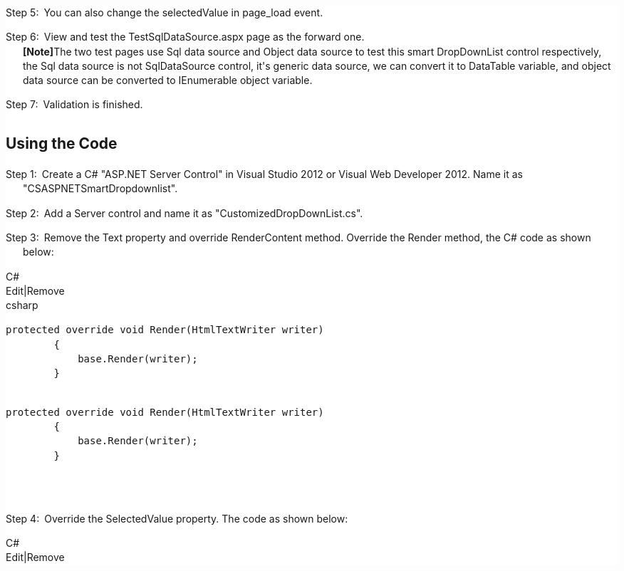 <span style=""><span style="">Step 5:<span style="font:7.0pt &quot;Times New Roman&quot;">&nbsp;&nbsp;
</span></span></span>You can also change the selectedValue in page_load event.</p>
<p class="MsoListParagraphCxSpMiddle" style="margin-left:.25in; text-indent:-.25in">
<span style=""><span style="">Step 6:<span style="font:7.0pt &quot;Times New Roman&quot;">&nbsp;&nbsp;
</span></span></span>View and test the TestSqlDataSource.aspx page as the forward one.<br>
<b style="">[Note]</b>The two test pages use Sql data source and Object data source to test this smart DropDownList control respectively, the Sql data source is not SqlDataSource control, it&#39;s generic data source, we can convert it to DataTable variable,
 and object data source can be converted to IEnumerable object variable.</p>
<p class="MsoListParagraphCxSpLast" style="margin-left:.25in; text-indent:-.25in">
<span style=""><span style="">Step 7:<span style="font:7.0pt &quot;Times New Roman&quot;">&nbsp;&nbsp;
</span></span></span>Validation is finished.</p>
<h2>Using the Code<span style=""> </span></h2>
<p class="MsoListParagraphCxSpFirst" style="margin-left:.25in; text-indent:-.25in">
<span style=""><span style="">Step 1:<span style="font:7.0pt &quot;Times New Roman&quot;">&nbsp;&nbsp;
</span></span></span>Create a C# &quot;ASP.NET Server Control&quot; in Visual Studio 2012 or Visual Web Developer 2012. Name it as &quot;CSASPNETSmartDropdownlist&quot;.
</p>
<p class="MsoListParagraphCxSpMiddle" style="margin-left:.25in; text-indent:-.25in">
<span style=""><span style="">Step 2:<span style="font:7.0pt &quot;Times New Roman&quot;">&nbsp;&nbsp;
</span></span></span>Add a Server control and name it as &quot;CustomizedDropDownList.cs&quot;.</p>
<p class="MsoListParagraphCxSpLast" style="margin-left:.25in; text-indent:-.25in">
<span style=""><span style="">Step 3:<span style="font:7.0pt &quot;Times New Roman&quot;">&nbsp;&nbsp;
</span></span></span><span style="">Remove the Text property and override RenderContent method. Override the Render method, the C# code as shown below:</span></p>
<div class="scriptcode">
<div class="pluginEditHolder" pluginCommand="mceScriptCode">
<div class="title"><span>C#</span></div>
<div class="pluginLinkHolder"><span class="pluginEditHolderLink">Edit</span>|<span class="pluginRemoveHolderLink">Remove</span>
</div>
<span class="hidden">csharp</span>
<pre class="hidden">
protected override void Render(HtmlTextWriter writer)
&nbsp;&nbsp;&nbsp;&nbsp;&nbsp; &nbsp;&nbsp;{
&nbsp;&nbsp;&nbsp;&nbsp;&nbsp;&nbsp;&nbsp;&nbsp;&nbsp;&nbsp;&nbsp; base.Render(writer);
&nbsp;&nbsp;&nbsp;&nbsp;&nbsp;&nbsp;&nbsp; }

</pre>
<pre id="codePreview" class="csharp">
protected override void Render(HtmlTextWriter writer)
&nbsp;&nbsp;&nbsp;&nbsp;&nbsp; &nbsp;&nbsp;{
&nbsp;&nbsp;&nbsp;&nbsp;&nbsp;&nbsp;&nbsp;&nbsp;&nbsp;&nbsp;&nbsp; base.Render(writer);
&nbsp;&nbsp;&nbsp;&nbsp;&nbsp;&nbsp;&nbsp; }

</pre>
</div>
</div>
<div class="endscriptcode">&nbsp;</div>
<p class="MsoListParagraph" style="margin-left:.25in; text-indent:-.25in"><span style=""><span style="">Step 4:<span style="font:7.0pt &quot;Times New Roman&quot;">&nbsp;&nbsp;
</span></span></span>Override the SelectedValue property. The code as shown below:</p>
<div class="scriptcode">
<div class="pluginEditHolder" pluginCommand="mceScriptCode">
<div class="title"><span>C#</span></div>
<div class="pluginLinkHolder"><span class="pluginEditHolderLink">Edit</span>|<span class="pluginRemoveHolderLink">Remove</span>
</div>